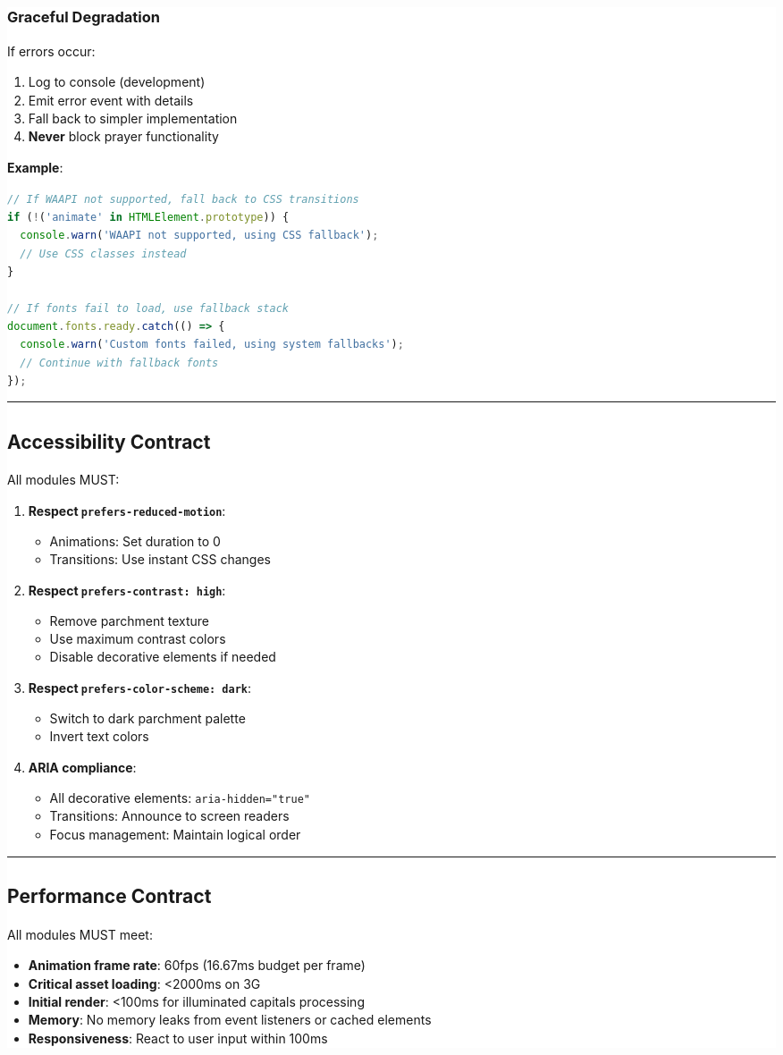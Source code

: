 ### Graceful Degradation

If errors occur:
1. Log to console (development)
2. Emit error event with details
3. Fall back to simpler implementation
4. **Never** block prayer functionality

**Example**:
```javascript
// If WAAPI not supported, fall back to CSS transitions
if (!('animate' in HTMLElement.prototype)) {
  console.warn('WAAPI not supported, using CSS fallback');
  // Use CSS classes instead
}

// If fonts fail to load, use fallback stack
document.fonts.ready.catch(() => {
  console.warn('Custom fonts failed, using system fallbacks');
  // Continue with fallback fonts
});
```

---

## Accessibility Contract

All modules MUST:

1. **Respect `prefers-reduced-motion`**:
   - Animations: Set duration to 0
   - Transitions: Use instant CSS changes
   
2. **Respect `prefers-contrast: high`**:
   - Remove parchment texture
   - Use maximum contrast colors
   - Disable decorative elements if needed
   
3. **Respect `prefers-color-scheme: dark`**:
   - Switch to dark parchment palette
   - Invert text colors
   
4. **ARIA compliance**:
   - All decorative elements: `aria-hidden="true"`
   - Transitions: Announce to screen readers
   - Focus management: Maintain logical order

---

## Performance Contract

All modules MUST meet:

- **Animation frame rate**: 60fps (16.67ms budget per frame)
- **Critical asset loading**: <2000ms on 3G
- **Initial render**: <100ms for illuminated capitals processing
- **Memory**: No memory leaks from event listeners or cached elements
- **Responsiveness**: React to user input within 100ms
